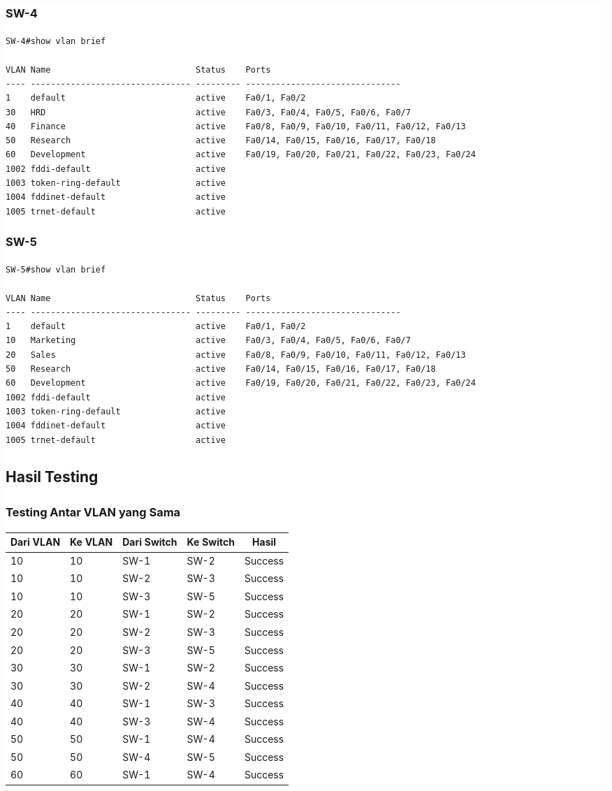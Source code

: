 ### SW-4

```
SW-4#show vlan brief

VLAN Name                             Status    Ports
---- -------------------------------- --------- -------------------------------
1    default                          active    Fa0/1, Fa0/2
30   HRD                              active    Fa0/3, Fa0/4, Fa0/5, Fa0/6, Fa0/7
40   Finance                          active    Fa0/8, Fa0/9, Fa0/10, Fa0/11, Fa0/12, Fa0/13
50   Research                         active    Fa0/14, Fa0/15, Fa0/16, Fa0/17, Fa0/18
60   Development                      active    Fa0/19, Fa0/20, Fa0/21, Fa0/22, Fa0/23, Fa0/24
1002 fddi-default                     active    
1003 token-ring-default               active    
1004 fddinet-default                  active    
1005 trnet-default                    active    
```

### SW-5

```
SW-5#show vlan brief

VLAN Name                             Status    Ports
---- -------------------------------- --------- -------------------------------
1    default                          active    Fa0/1, Fa0/2
10   Marketing                        active    Fa0/3, Fa0/4, Fa0/5, Fa0/6, Fa0/7
20   Sales                            active    Fa0/8, Fa0/9, Fa0/10, Fa0/11, Fa0/12, Fa0/13
50   Research                         active    Fa0/14, Fa0/15, Fa0/16, Fa0/17, Fa0/18
60   Development                      active    Fa0/19, Fa0/20, Fa0/21, Fa0/22, Fa0/23, Fa0/24
1002 fddi-default                     active    
1003 token-ring-default               active    
1004 fddinet-default                  active    
1005 trnet-default                    active    
```

## Hasil Testing

### Testing Antar VLAN yang Sama

| Dari VLAN | Ke VLAN | Dari Switch | Ke Switch | Hasil |
|-----------|---------|-------------|-----------|-------|
| 10        | 10      | SW-1        | SW-2      | Success |
| 10        | 10      | SW-2        | SW-3      | Success |
| 10        | 10      | SW-3        | SW-5      | Success |
| 20        | 20      | SW-1        | SW-2      | Success |
| 20        | 20      | SW-2        | SW-3      | Success |
| 20        | 20      | SW-3        | SW-5      | Success |
| 30        | 30      | SW-1        | SW-2      | Success |
| 30        | 30      | SW-2        | SW-4      | Success |
| 40        | 40      | SW-1        | SW-3      | Success |
| 40        | 40      | SW-3        | SW-4      | Success |
| 50        | 50      | SW-1        | SW-4      | Success |
| 50        | 50      | SW-4        | SW-5      | Success |
| 60        | 60      | SW-1        | SW-4      | Success |